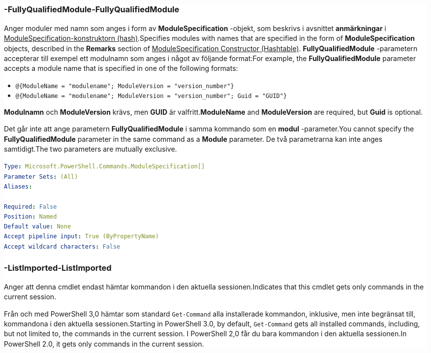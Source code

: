 ### <span data-ttu-id="8143c-226">-FullyQualifiedModule</span><span class="sxs-lookup"><span data-stu-id="8143c-226">-FullyQualifiedModule</span></span>

<span data-ttu-id="8143c-227">Anger moduler med namn som anges i form av **ModuleSpecification** -objekt, som beskrivs i avsnittet **anmärkningar** i [ModuleSpecification-konstruktorn (hash)](/dotnet/api/microsoft.powershell.commands.modulespecification.-ctor?view=powershellsdk-1.1.0#Microsoft_PowerShell_Commands_ModuleSpecification__ctor_System_Collections_Hashtable_).</span><span class="sxs-lookup"><span data-stu-id="8143c-227">Specifies modules with names that are specified in the form of **ModuleSpecification** objects, described in the **Remarks** section of [ModuleSpecification Constructor (Hashtable)](/dotnet/api/microsoft.powershell.commands.modulespecification.-ctor?view=powershellsdk-1.1.0#Microsoft_PowerShell_Commands_ModuleSpecification__ctor_System_Collections_Hashtable_).</span></span>
<span data-ttu-id="8143c-228">**FullyQualifiedModule** -parametern accepterar till exempel ett modulnamn som anges i något av följande format:</span><span class="sxs-lookup"><span data-stu-id="8143c-228">For example, the **FullyQualifiedModule** parameter accepts a module name that is specified in one of the following formats:</span></span>

- `@{ModuleName = "modulename"; ModuleVersion = "version_number"}`
- `@{ModuleName = "modulename"; ModuleVersion = "version_number"; Guid = "GUID"}`

<span data-ttu-id="8143c-229">**Modulnamn** och **ModuleVersion** krävs, men **GUID** är valfritt.</span><span class="sxs-lookup"><span data-stu-id="8143c-229">**ModuleName** and **ModuleVersion** are required, but **Guid** is optional.</span></span>

<span data-ttu-id="8143c-230">Det går inte att ange parametern **FullyQualifiedModule** i samma kommando som en **modul** -parameter.</span><span class="sxs-lookup"><span data-stu-id="8143c-230">You cannot specify the **FullyQualifiedModule** parameter in the same command as a **Module** parameter.</span></span> <span data-ttu-id="8143c-231">De två parametrarna kan inte anges samtidigt.</span><span class="sxs-lookup"><span data-stu-id="8143c-231">The two parameters are mutually exclusive.</span></span>

```yaml
Type: Microsoft.PowerShell.Commands.ModuleSpecification[]
Parameter Sets: (All)
Aliases:

Required: False
Position: Named
Default value: None
Accept pipeline input: True (ByPropertyName)
Accept wildcard characters: False
```

### <span data-ttu-id="8143c-232">-ListImported</span><span class="sxs-lookup"><span data-stu-id="8143c-232">-ListImported</span></span>

<span data-ttu-id="8143c-233">Anger att denna cmdlet endast hämtar kommandon i den aktuella sessionen.</span><span class="sxs-lookup"><span data-stu-id="8143c-233">Indicates that this cmdlet gets only commands in the current session.</span></span>

<span data-ttu-id="8143c-234">Från och med PowerShell 3,0 hämtar som standard `Get-Command` alla installerade kommandon, inklusive, men inte begränsat till, kommandona i den aktuella sessionen.</span><span class="sxs-lookup"><span data-stu-id="8143c-234">Starting in PowerShell 3.0, by default, `Get-Command` gets all installed commands, including, but not limited to, the commands in the current session.</span></span> <span data-ttu-id="8143c-235">I PowerShell 2,0 får du bara kommandon i den aktuella sessionen.</span><span class="sxs-lookup"><span data-stu-id="8143c-235">In PowerShell 2.0, it gets only commands in the current session.</span></span>
